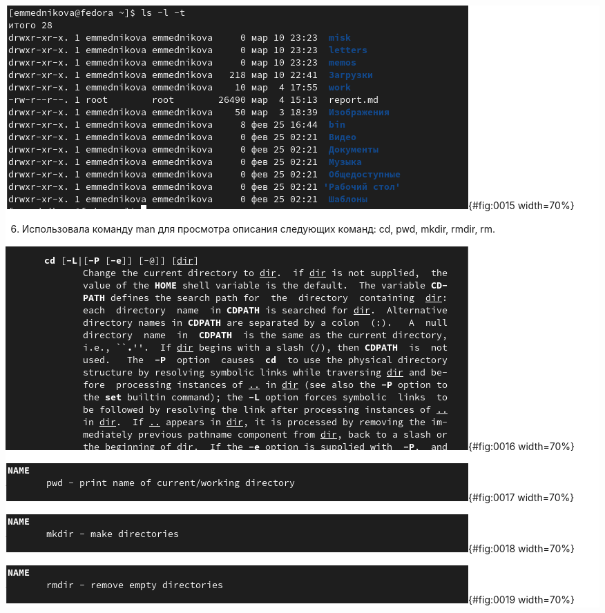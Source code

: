 ![Команда man](image/снимок5.png){#fig:0015 width=70%}

6. Использовала команду man для просмотра описания следующих команд: cd, pwd, mkdir, rmdir, rm.

![Команда cd](image/снимок6.png){#fig:0016 width=70%}

![Команда pwd](image/снимок6а.png){#fig:0017 width=70%}

![Команда mkdir](image/снимок6б.png){#fig:0018 width=70%}

![Команда rmdir](image/снимок6в.png){#fig:0019 width=70%}
